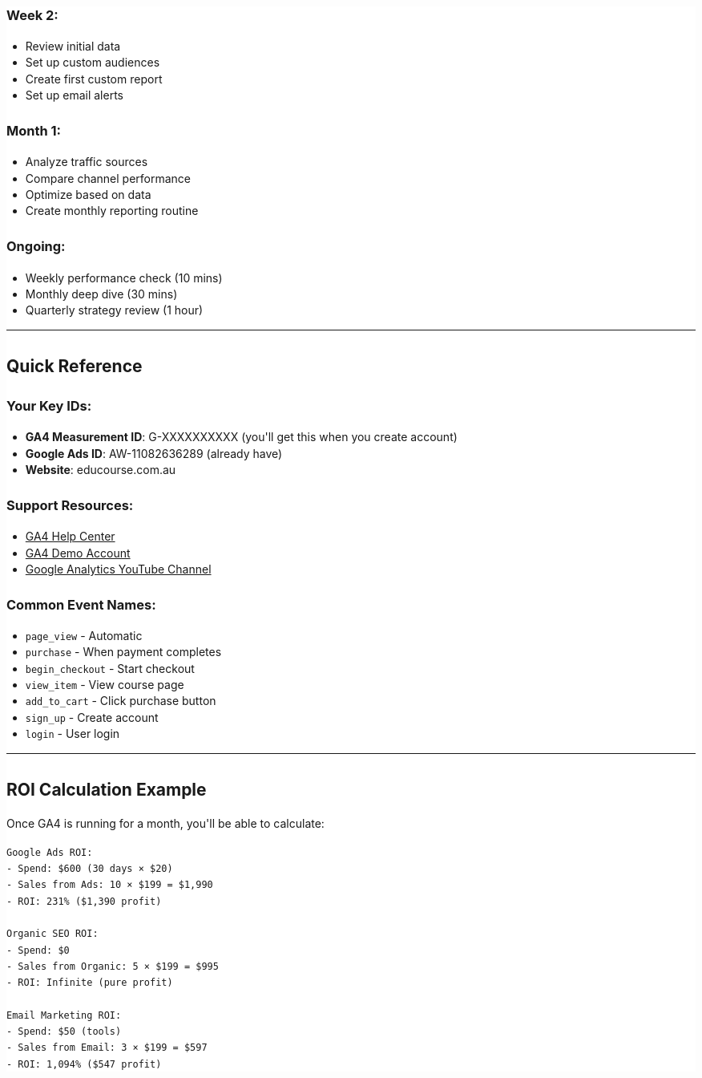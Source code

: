 ### Week 2:
- Review initial data
- Set up custom audiences
- Create first custom report
- Set up email alerts

### Month 1:
- Analyze traffic sources
- Compare channel performance
- Optimize based on data
- Create monthly reporting routine

### Ongoing:
- Weekly performance check (10 mins)
- Monthly deep dive (30 mins)
- Quarterly strategy review (1 hour)

---

## Quick Reference

### Your Key IDs:
- **GA4 Measurement ID**: G-XXXXXXXXXX (you'll get this when you create account)
- **Google Ads ID**: AW-11082636289 (already have)
- **Website**: educourse.com.au

### Support Resources:
- [GA4 Help Center](https://support.google.com/analytics)
- [GA4 Demo Account](https://analytics.google.com/analytics/web/demoAccount)
- [Google Analytics YouTube Channel](https://www.youtube.com/c/GoogleAnalytics)

### Common Event Names:
- `page_view` - Automatic
- `purchase` - When payment completes
- `begin_checkout` - Start checkout
- `view_item` - View course page
- `add_to_cart` - Click purchase button
- `sign_up` - Create account
- `login` - User login

---

## ROI Calculation Example

Once GA4 is running for a month, you'll be able to calculate:

```
Google Ads ROI:
- Spend: $600 (30 days × $20)
- Sales from Ads: 10 × $199 = $1,990
- ROI: 231% ($1,390 profit)

Organic SEO ROI:
- Spend: $0
- Sales from Organic: 5 × $199 = $995
- ROI: Infinite (pure profit)

Email Marketing ROI:
- Spend: $50 (tools)
- Sales from Email: 3 × $199 = $597
- ROI: 1,094% ($547 profit)
```
